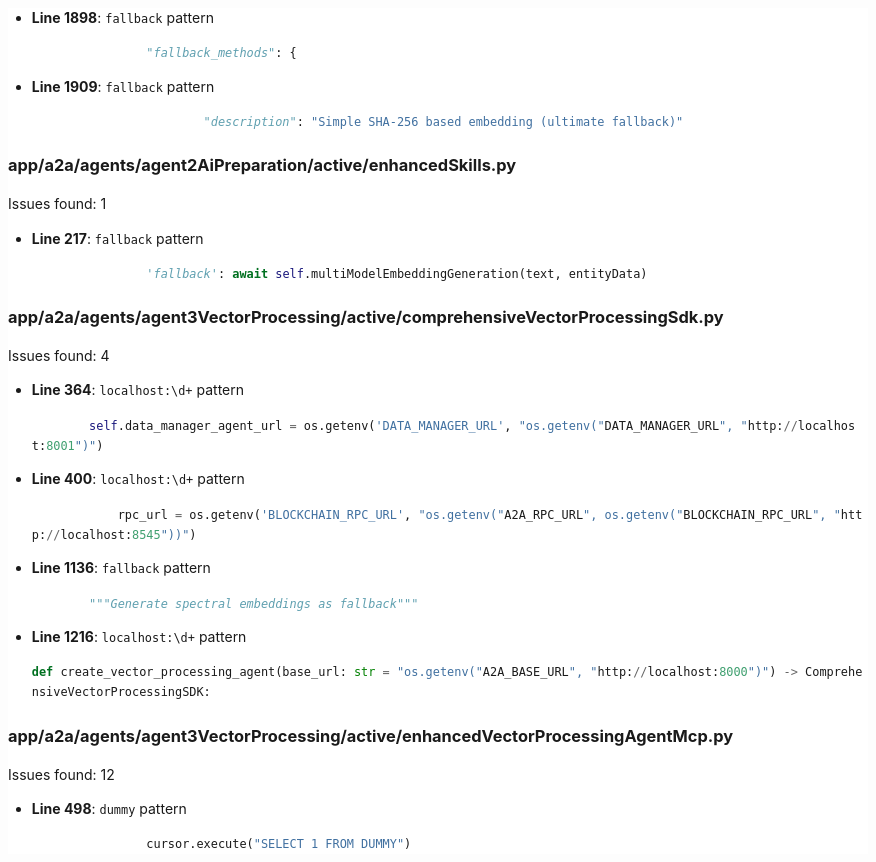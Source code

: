 - **Line 1898**: `fallback` pattern
  ```python
                  "fallback_methods": {
  ```

- **Line 1909**: `fallback` pattern
  ```python
                          "description": "Simple SHA-256 based embedding (ultimate fallback)"
  ```

### app/a2a/agents/agent2AiPreparation/active/enhancedSkills.py

Issues found: 1

- **Line 217**: `fallback` pattern
  ```python
                  'fallback': await self.multiModelEmbeddingGeneration(text, entityData)
  ```

### app/a2a/agents/agent3VectorProcessing/active/comprehensiveVectorProcessingSdk.py

Issues found: 4

- **Line 364**: `localhost:\d+` pattern
  ```python
          self.data_manager_agent_url = os.getenv('DATA_MANAGER_URL', "os.getenv("DATA_MANAGER_URL", "http://localhost:8001")")
  ```

- **Line 400**: `localhost:\d+` pattern
  ```python
              rpc_url = os.getenv('BLOCKCHAIN_RPC_URL', "os.getenv("A2A_RPC_URL", os.getenv("BLOCKCHAIN_RPC_URL", "http://localhost:8545"))")
  ```

- **Line 1136**: `fallback` pattern
  ```python
          """Generate spectral embeddings as fallback"""
  ```

- **Line 1216**: `localhost:\d+` pattern
  ```python
  def create_vector_processing_agent(base_url: str = "os.getenv("A2A_BASE_URL", "http://localhost:8000")") -> ComprehensiveVectorProcessingSDK:
  ```

### app/a2a/agents/agent3VectorProcessing/active/enhancedVectorProcessingAgentMcp.py

Issues found: 12

- **Line 498**: `dummy` pattern
  ```python
                  cursor.execute("SELECT 1 FROM DUMMY")
  ```
